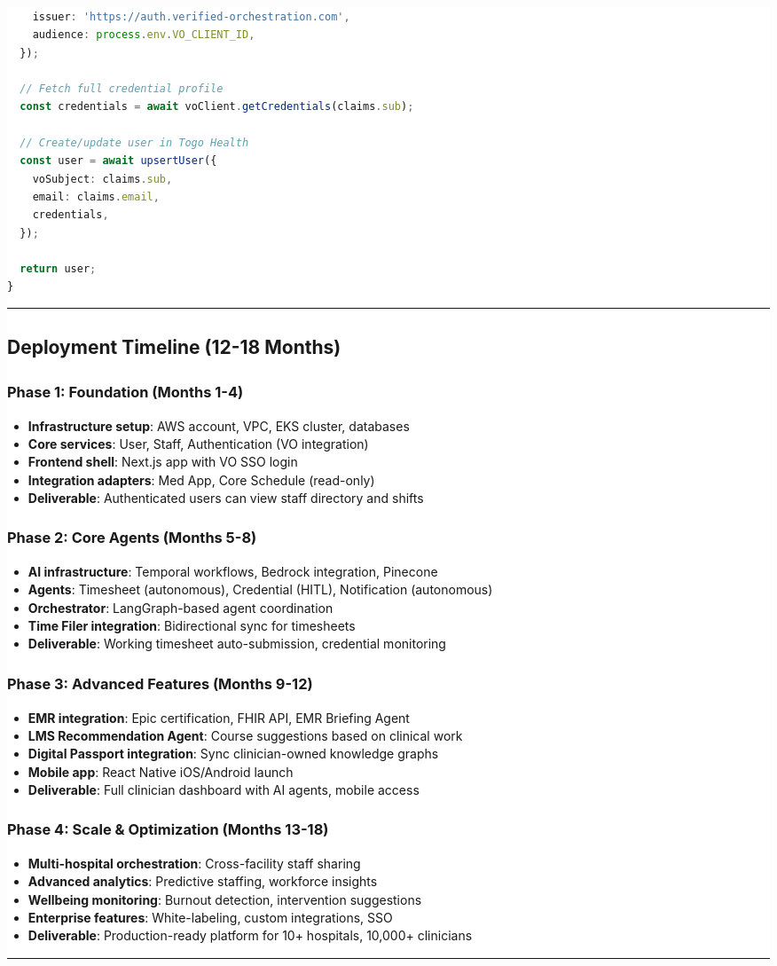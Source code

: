 ```typescript
    issuer: 'https://auth.verified-orchestration.com',
    audience: process.env.VO_CLIENT_ID,
  });

  // Fetch full credential profile
  const credentials = await voClient.getCredentials(claims.sub);

  // Create/update user in Togo Health
  const user = await upsertUser({
    voSubject: claims.sub,
    email: claims.email,
    credentials,
  });

  return user;
}
```

---

## Deployment Timeline (12-18 Months)

### Phase 1: Foundation (Months 1-4)
- **Infrastructure setup**: AWS account, VPC, EKS cluster, databases
- **Core services**: User, Staff, Authentication (VO integration)
- **Frontend shell**: Next.js app with VO SSO login
- **Integration adapters**: Med App, Core Schedule (read-only)
- **Deliverable**: Authenticated users can view staff directory and shifts

### Phase 2: Core Agents (Months 5-8)
- **AI infrastructure**: Temporal workflows, Bedrock integration, Pinecone
- **Agents**: Timesheet (autonomous), Credential (HITL), Notification (autonomous)
- **Orchestrator**: LangGraph-based agent coordination
- **Time Filer integration**: Bidirectional sync for timesheets
- **Deliverable**: Working timesheet auto-submission, credential monitoring

### Phase 3: Advanced Features (Months 9-12)
- **EMR integration**: Epic certification, FHIR API, EMR Briefing Agent
- **LMS Recommendation Agent**: Course suggestions based on clinical work
- **Digital Passport integration**: Sync clinician-owned knowledge graphs
- **Mobile app**: React Native iOS/Android launch
- **Deliverable**: Full clinician dashboard with AI agents, mobile access

### Phase 4: Scale & Optimization (Months 13-18)
- **Multi-hospital orchestration**: Cross-facility staff sharing
- **Advanced analytics**: Predictive staffing, workforce insights
- **Wellbeing monitoring**: Burnout detection, intervention suggestions
- **Enterprise features**: White-labeling, custom integrations, SSO
- **Deliverable**: Production-ready platform for 10+ hospitals, 10,000+ clinicians

---